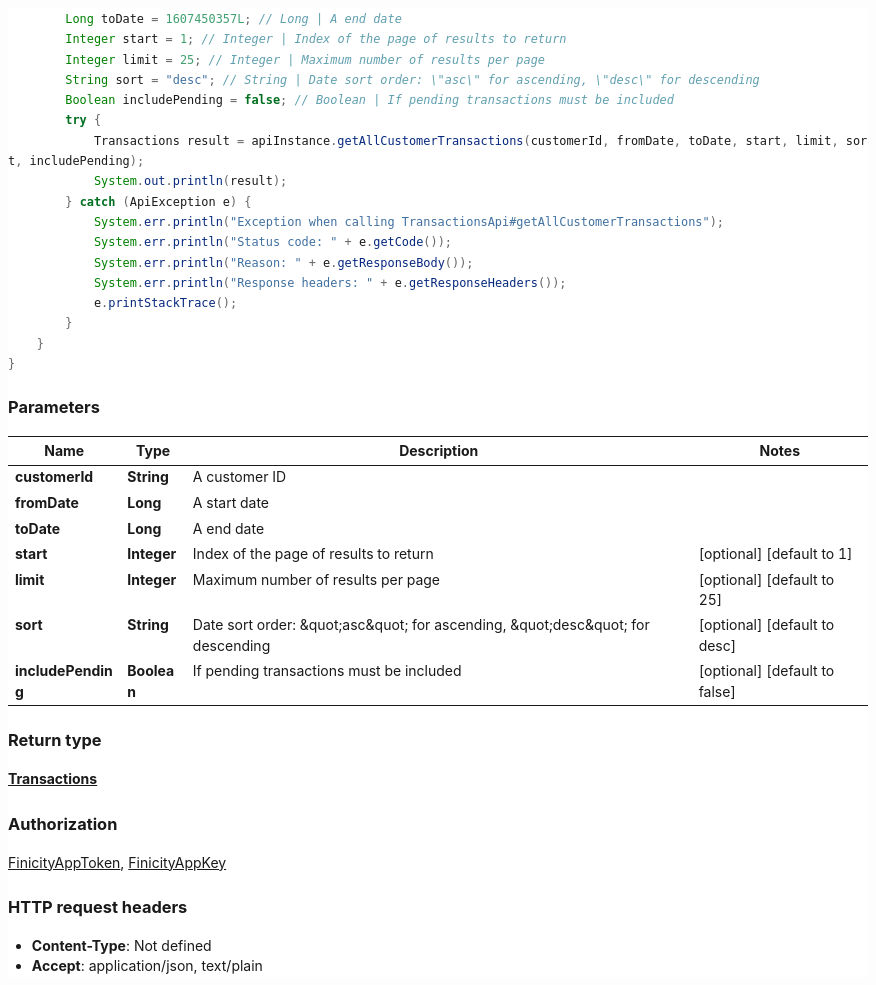 ```java
        Long toDate = 1607450357L; // Long | A end date
        Integer start = 1; // Integer | Index of the page of results to return
        Integer limit = 25; // Integer | Maximum number of results per page
        String sort = "desc"; // String | Date sort order: \"asc\" for ascending, \"desc\" for descending
        Boolean includePending = false; // Boolean | If pending transactions must be included
        try {
            Transactions result = apiInstance.getAllCustomerTransactions(customerId, fromDate, toDate, start, limit, sort, includePending);
            System.out.println(result);
        } catch (ApiException e) {
            System.err.println("Exception when calling TransactionsApi#getAllCustomerTransactions");
            System.err.println("Status code: " + e.getCode());
            System.err.println("Reason: " + e.getResponseBody());
            System.err.println("Response headers: " + e.getResponseHeaders());
            e.printStackTrace();
        }
    }
}
```

### Parameters


| Name | Type | Description  | Notes |
|------------- | ------------- | ------------- | -------------|
| **customerId** | **String**| A customer ID | |
| **fromDate** | **Long**| A start date | |
| **toDate** | **Long**| A end date | |
| **start** | **Integer**| Index of the page of results to return | [optional] [default to 1] |
| **limit** | **Integer**| Maximum number of results per page | [optional] [default to 25] |
| **sort** | **String**| Date sort order: \&quot;asc\&quot; for ascending, \&quot;desc\&quot; for descending | [optional] [default to desc] |
| **includePending** | **Boolean**| If pending transactions must be included | [optional] [default to false] |

### Return type

[**Transactions**](Transactions.md)

### Authorization

[FinicityAppToken](../README.md#FinicityAppToken), [FinicityAppKey](../README.md#FinicityAppKey)

### HTTP request headers

- **Content-Type**: Not defined
- **Accept**: application/json, text/plain
